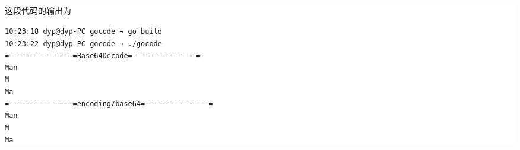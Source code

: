 这段代码的输出为

```shell
10:23:18 dyp@dyp-PC gocode → go build
10:23:22 dyp@dyp-PC gocode → ./gocode 
=---------------=Base64Decode=---------------=
Man
M
Ma
=---------------=encoding/base64=---------------=
Man
M
Ma
```
